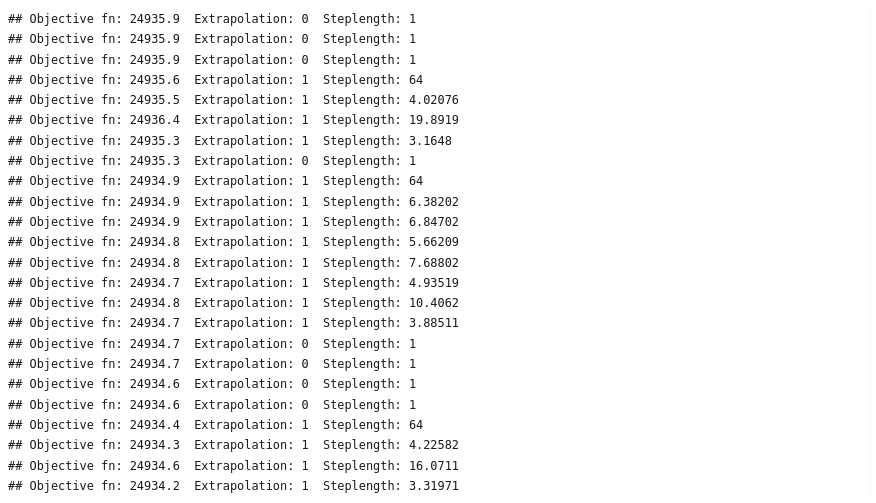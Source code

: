    ## Objective fn: 24935.9  Extrapolation: 0  Steplength: 1
    ## Objective fn: 24935.9  Extrapolation: 0  Steplength: 1
    ## Objective fn: 24935.9  Extrapolation: 0  Steplength: 1
    ## Objective fn: 24935.6  Extrapolation: 1  Steplength: 64
    ## Objective fn: 24935.5  Extrapolation: 1  Steplength: 4.02076
    ## Objective fn: 24936.4  Extrapolation: 1  Steplength: 19.8919
    ## Objective fn: 24935.3  Extrapolation: 1  Steplength: 3.1648
    ## Objective fn: 24935.3  Extrapolation: 0  Steplength: 1
    ## Objective fn: 24934.9  Extrapolation: 1  Steplength: 64
    ## Objective fn: 24934.9  Extrapolation: 1  Steplength: 6.38202
    ## Objective fn: 24934.9  Extrapolation: 1  Steplength: 6.84702
    ## Objective fn: 24934.8  Extrapolation: 1  Steplength: 5.66209
    ## Objective fn: 24934.8  Extrapolation: 1  Steplength: 7.68802
    ## Objective fn: 24934.7  Extrapolation: 1  Steplength: 4.93519
    ## Objective fn: 24934.8  Extrapolation: 1  Steplength: 10.4062
    ## Objective fn: 24934.7  Extrapolation: 1  Steplength: 3.88511
    ## Objective fn: 24934.7  Extrapolation: 0  Steplength: 1
    ## Objective fn: 24934.7  Extrapolation: 0  Steplength: 1
    ## Objective fn: 24934.6  Extrapolation: 0  Steplength: 1
    ## Objective fn: 24934.6  Extrapolation: 0  Steplength: 1
    ## Objective fn: 24934.4  Extrapolation: 1  Steplength: 64
    ## Objective fn: 24934.3  Extrapolation: 1  Steplength: 4.22582
    ## Objective fn: 24934.6  Extrapolation: 1  Steplength: 16.0711
    ## Objective fn: 24934.2  Extrapolation: 1  Steplength: 3.31971